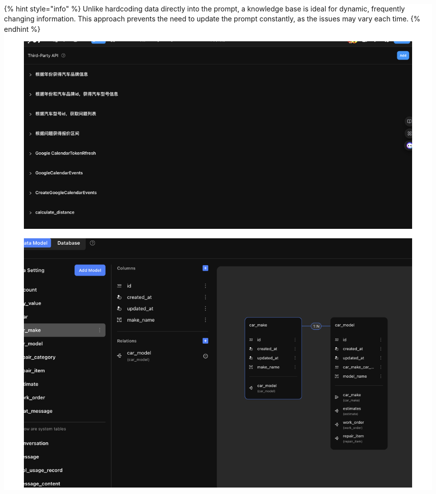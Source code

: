 {% hint style="info" %}
Unlike hardcoding data directly into the prompt, a knowledge base is ideal for dynamic, frequently changing information. This approach prevents the need to update the prompt constantly, as the issues may vary each time.
{% endhint %}

<div>

<figure><img src="../.gitbook/assets/截屏2024-09-23 14.04.04.png" alt=""><figcaption></figcaption></figure>

 

<figure><img src="../.gitbook/assets/截屏2024-09-23 14.07.44.png" alt=""><figcaption></figcaption></figure>

